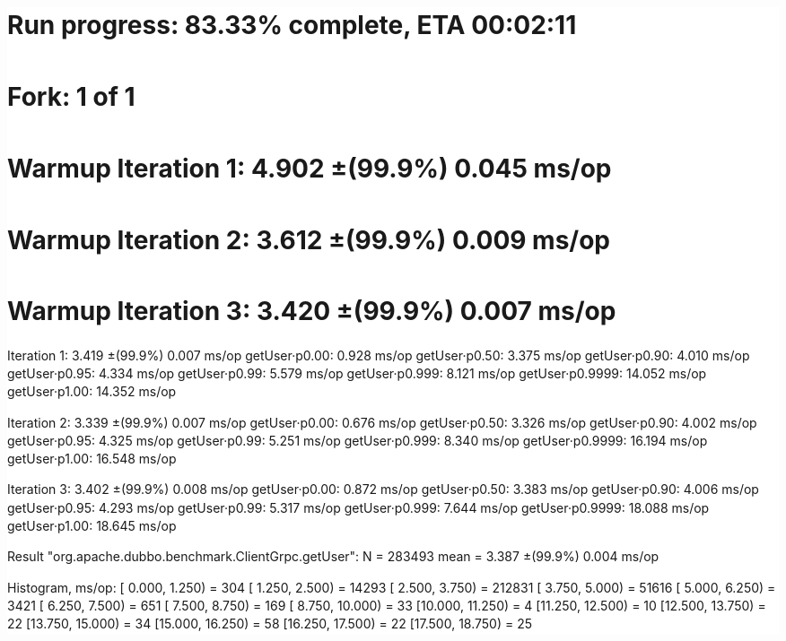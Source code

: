 # Run progress: 83.33% complete, ETA 00:02:11
# Fork: 1 of 1
# Warmup Iteration   1: 4.902 ±(99.9%) 0.045 ms/op
# Warmup Iteration   2: 3.612 ±(99.9%) 0.009 ms/op
# Warmup Iteration   3: 3.420 ±(99.9%) 0.007 ms/op
Iteration   1: 3.419 ±(99.9%) 0.007 ms/op
                 getUser·p0.00:   0.928 ms/op
                 getUser·p0.50:   3.375 ms/op
                 getUser·p0.90:   4.010 ms/op
                 getUser·p0.95:   4.334 ms/op
                 getUser·p0.99:   5.579 ms/op
                 getUser·p0.999:  8.121 ms/op
                 getUser·p0.9999: 14.052 ms/op
                 getUser·p1.00:   14.352 ms/op

Iteration   2: 3.339 ±(99.9%) 0.007 ms/op
                 getUser·p0.00:   0.676 ms/op
                 getUser·p0.50:   3.326 ms/op
                 getUser·p0.90:   4.002 ms/op
                 getUser·p0.95:   4.325 ms/op
                 getUser·p0.99:   5.251 ms/op
                 getUser·p0.999:  8.340 ms/op
                 getUser·p0.9999: 16.194 ms/op
                 getUser·p1.00:   16.548 ms/op

Iteration   3: 3.402 ±(99.9%) 0.008 ms/op
                 getUser·p0.00:   0.872 ms/op
                 getUser·p0.50:   3.383 ms/op
                 getUser·p0.90:   4.006 ms/op
                 getUser·p0.95:   4.293 ms/op
                 getUser·p0.99:   5.317 ms/op
                 getUser·p0.999:  7.644 ms/op
                 getUser·p0.9999: 18.088 ms/op
                 getUser·p1.00:   18.645 ms/op



Result "org.apache.dubbo.benchmark.ClientGrpc.getUser":
  N = 283493
  mean =      3.387 ±(99.9%) 0.004 ms/op

  Histogram, ms/op:
    [ 0.000,  1.250) = 304 
    [ 1.250,  2.500) = 14293 
    [ 2.500,  3.750) = 212831 
    [ 3.750,  5.000) = 51616 
    [ 5.000,  6.250) = 3421 
    [ 6.250,  7.500) = 651 
    [ 7.500,  8.750) = 169 
    [ 8.750, 10.000) = 33 
    [10.000, 11.250) = 4 
    [11.250, 12.500) = 10 
    [12.500, 13.750) = 22 
    [13.750, 15.000) = 34 
    [15.000, 16.250) = 58 
    [16.250, 17.500) = 22 
    [17.500, 18.750) = 25 
